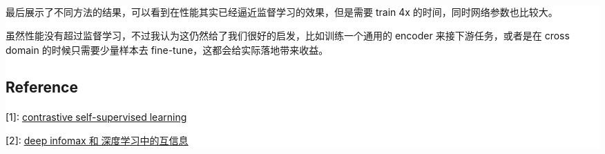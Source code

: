 最后展示了不同方法的结果，可以看到在性能其实已经逼近监督学习的效果，但是需要 train 4x 的时间，同时网络参数也比较大。

虽然性能没有超过监督学习，不过我认为这仍然给了我们很好的启发，比如训练一个通用的 encoder 来接下游任务，或者是在 cross domain 的时候只需要少量样本去 fine-tune，这都会给实际落地带来收益。

## Reference

[1]: [contrastive self-supervised learning](https://ankeshanand.com/blog/2020/01/26/contrative-self-supervised-learning.html)

[2]: [deep infomax 和 深度学习中的互信息](https://zhuanlan.zhihu.com/p/46524857)
